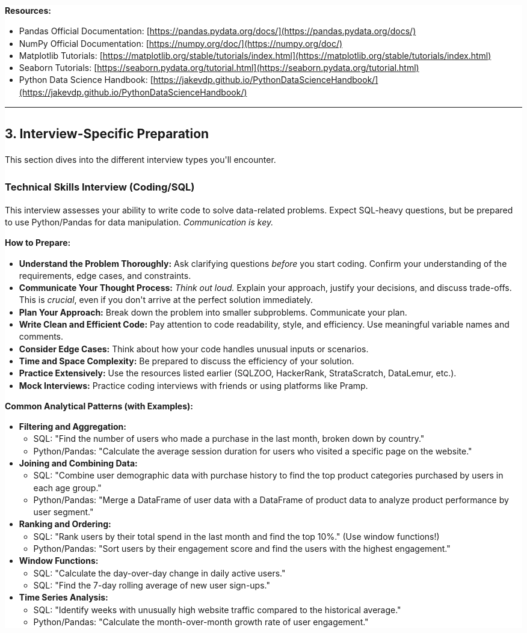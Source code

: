 **Resources:**

*   Pandas Official Documentation: [https://pandas.pydata.org/docs/](https://pandas.pydata.org/docs/)
*   NumPy Official Documentation: [https://numpy.org/doc/](https://numpy.org/doc/)
*   Matplotlib Tutorials: [https://matplotlib.org/stable/tutorials/index.html](https://matplotlib.org/stable/tutorials/index.html)
*   Seaborn Tutorials: [https://seaborn.pydata.org/tutorial.html](https://seaborn.pydata.org/tutorial.html)
*   Python Data Science Handbook: [https://jakevdp.github.io/PythonDataScienceHandbook/](https://jakevdp.github.io/PythonDataScienceHandbook/)

---

## 3. Interview-Specific Preparation

This section dives into the different interview types you'll encounter.

### Technical Skills Interview (Coding/SQL)

This interview assesses your ability to write code to solve data-related problems.  Expect SQL-heavy questions, but be prepared to use Python/Pandas for data manipulation. *Communication is key.*

**How to Prepare:**

*   **Understand the Problem Thoroughly:**  Ask clarifying questions *before* you start coding.  Confirm your understanding of the requirements, edge cases, and constraints.
*   **Communicate Your Thought Process:** *Think out loud.* Explain your approach, justify your decisions, and discuss trade-offs. This is *crucial*, even if you don't arrive at the perfect solution immediately.
*   **Plan Your Approach:** Break down the problem into smaller subproblems.  Communicate your plan.
*   **Write Clean and Efficient Code:**  Pay attention to code readability, style, and efficiency.  Use meaningful variable names and comments.
*   **Consider Edge Cases:**  Think about how your code handles unusual inputs or scenarios.
*   **Time and Space Complexity:**  Be prepared to discuss the efficiency of your solution.
*   **Practice Extensively:**  Use the resources listed earlier (SQLZOO, HackerRank, StrataScratch, DataLemur, etc.).
*   **Mock Interviews:**  Practice coding interviews with friends or using platforms like Pramp.

**Common Analytical Patterns (with Examples):**

*   **Filtering and Aggregation:**
    *   SQL: \"Find the number of users who made a purchase in the last month, broken down by country.\"
    *   Python/Pandas: \"Calculate the average session duration for users who visited a specific page on the website.\"
*   **Joining and Combining Data:**
    *   SQL: \"Combine user demographic data with purchase history to find the top product categories purchased by users in each age group.\"
    *   Python/Pandas: \"Merge a DataFrame of user data with a DataFrame of product data to analyze product performance by user segment.\"
*   **Ranking and Ordering:**
    *   SQL: \"Rank users by their total spend in the last month and find the top 10%.\" (Use window functions!)
    *   Python/Pandas: \"Sort users by their engagement score and find the users with the highest engagement.\"
*   **Window Functions:**
    *   SQL: \"Calculate the day-over-day change in daily active users.\"
    *   SQL: \"Find the 7-day rolling average of new user sign-ups.\"
*   **Time Series Analysis:**
    *   SQL: \"Identify weeks with unusually high website traffic compared to the historical average.\"
    *   Python/Pandas: \"Calculate the month-over-month growth rate of user engagement.\"
